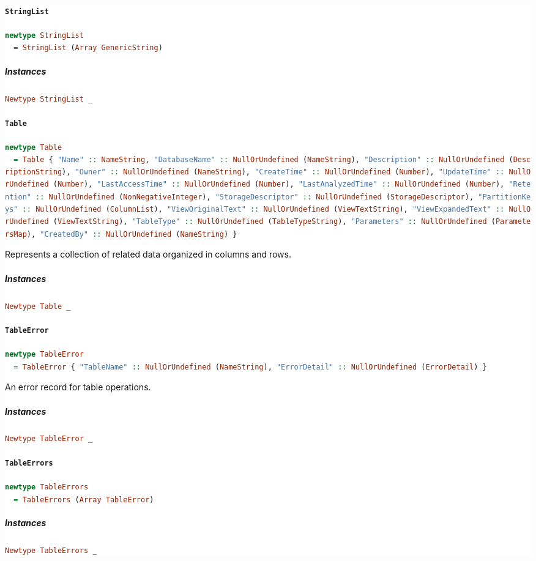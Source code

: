#### `StringList`

``` purescript
newtype StringList
  = StringList (Array GenericString)
```

##### Instances
``` purescript
Newtype StringList _
```

#### `Table`

``` purescript
newtype Table
  = Table { "Name" :: NameString, "DatabaseName" :: NullOrUndefined (NameString), "Description" :: NullOrUndefined (DescriptionString), "Owner" :: NullOrUndefined (NameString), "CreateTime" :: NullOrUndefined (Number), "UpdateTime" :: NullOrUndefined (Number), "LastAccessTime" :: NullOrUndefined (Number), "LastAnalyzedTime" :: NullOrUndefined (Number), "Retention" :: NullOrUndefined (NonNegativeInteger), "StorageDescriptor" :: NullOrUndefined (StorageDescriptor), "PartitionKeys" :: NullOrUndefined (ColumnList), "ViewOriginalText" :: NullOrUndefined (ViewTextString), "ViewExpandedText" :: NullOrUndefined (ViewTextString), "TableType" :: NullOrUndefined (TableTypeString), "Parameters" :: NullOrUndefined (ParametersMap), "CreatedBy" :: NullOrUndefined (NameString) }
```

<p>Represents a collection of related data organized in columns and rows.</p>

##### Instances
``` purescript
Newtype Table _
```

#### `TableError`

``` purescript
newtype TableError
  = TableError { "TableName" :: NullOrUndefined (NameString), "ErrorDetail" :: NullOrUndefined (ErrorDetail) }
```

<p>An error record for table operations.</p>

##### Instances
``` purescript
Newtype TableError _
```

#### `TableErrors`

``` purescript
newtype TableErrors
  = TableErrors (Array TableError)
```

##### Instances
``` purescript
Newtype TableErrors _
```
